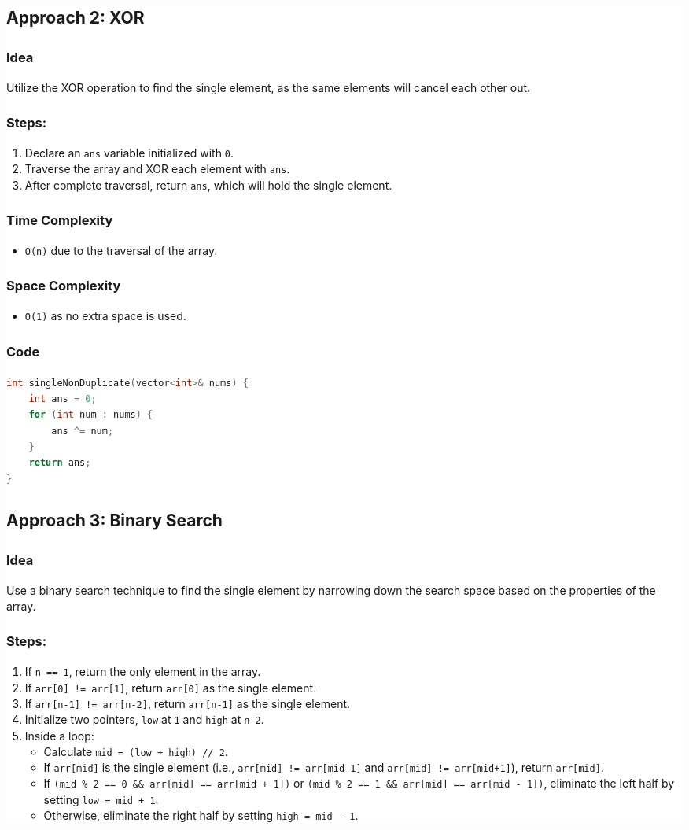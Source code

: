 ## Approach 2: XOR

### Idea

Utilize the XOR operation to find the single element, as the same elements will cancel each other out.

### Steps:

1. Declare an `ans` variable initialized with `0`.
2. Traverse the array and XOR each element with `ans`.
3. After complete traversal, return `ans`, which will hold the single element.

### Time Complexity

- `O(n)` due to the traversal of the array.

### Space Complexity

- `O(1)` as no extra space is used.

### Code

```cpp
int singleNonDuplicate(vector<int>& nums) {
    int ans = 0;
    for (int num : nums) {
        ans ^= num;
    }
    return ans;
}
```

## Approach 3: Binary Search

### Idea

Use a binary search technique to find the single element by narrowing down the search space based on the properties of the array.

### Steps:

1. If `n == 1`, return the only element in the array.
2. If `arr[0] != arr[1]`, return `arr[0]` as the single element.
3. If `arr[n-1] != arr[n-2]`, return `arr[n-1]` as the single element.
4. Initialize two pointers, `low` at `1` and `high` at `n-2`.
5. Inside a loop:
   - Calculate `mid = (low + high) // 2`.
   - If `arr[mid]` is the single element (i.e., `arr[mid] != arr[mid-1]` and `arr[mid] != arr[mid+1]`), return `arr[mid]`.
   - If `(mid % 2 == 0 && arr[mid] == arr[mid + 1])` or `(mid % 2 == 1 && arr[mid] == arr[mid - 1])`, eliminate the left half by setting `low = mid + 1`.
   - Otherwise, eliminate the right half by setting `high = mid - 1`.
